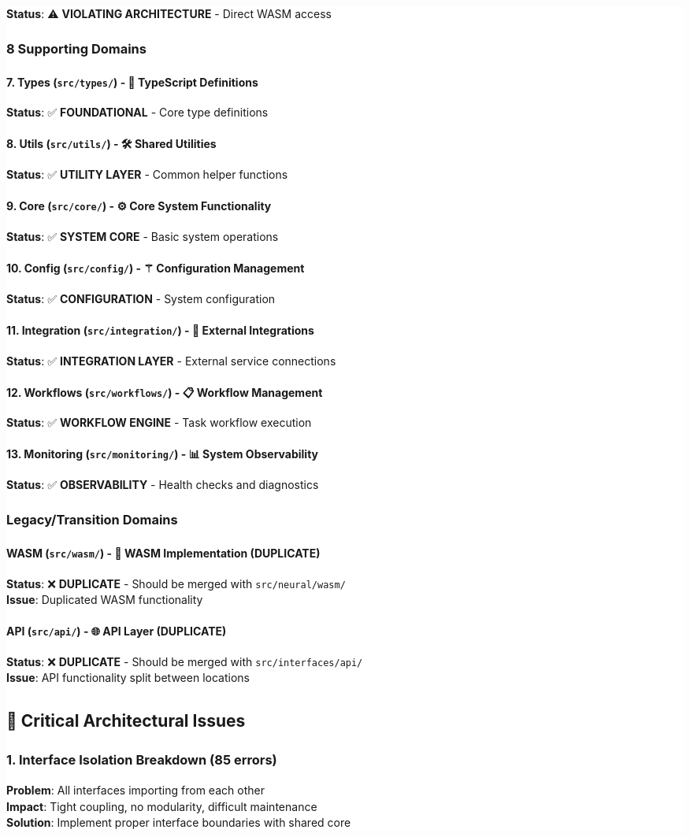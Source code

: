 **Status**: ⚠️ **VIOLATING ARCHITECTURE** - Direct WASM access

### **8 Supporting Domains**

#### 7. **Types** (`src/types/`) - 📝 TypeScript Definitions

**Status**: ✅ **FOUNDATIONAL** - Core type definitions

#### 8. **Utils** (`src/utils/`) - 🛠️ Shared Utilities

**Status**: ✅ **UTILITY LAYER** - Common helper functions

#### 9. **Core** (`src/core/`) - ⚙️ Core System Functionality

**Status**: ✅ **SYSTEM CORE** - Basic system operations

#### 10. **Config** (`src/config/`) - ⚚️ Configuration Management

**Status**: ✅ **CONFIGURATION** - System configuration

#### 11. **Integration** (`src/integration/`) - 🔄 External Integrations

**Status**: ✅ **INTEGRATION LAYER** - External service connections

#### 12. **Workflows** (`src/workflows/`) - 📋 Workflow Management

**Status**: ✅ **WORKFLOW ENGINE** - Task workflow execution

#### 13. **Monitoring** (`src/monitoring/`) - 📊 System Observability

**Status**: ✅ **OBSERVABILITY** - Health checks and diagnostics

### **Legacy/Transition Domains**

#### **WASM** (`src/wasm/`) - 🚀 WASM Implementation (DUPLICATE)

**Status**: ❌ **DUPLICATE** - Should be merged with `src/neural/wasm/`  
**Issue**: Duplicated WASM functionality

#### **API** (`src/api/`) - 🌐 API Layer (DUPLICATE)

**Status**: ❌ **DUPLICATE** - Should be merged with `src/interfaces/api/`  
**Issue**: API functionality split between locations

## 🚨 **Critical Architectural Issues**

### **1. Interface Isolation Breakdown (85 errors)**

**Problem**: All interfaces importing from each other  
**Impact**: Tight coupling, no modularity, difficult maintenance  
**Solution**: Implement proper interface boundaries with shared core
